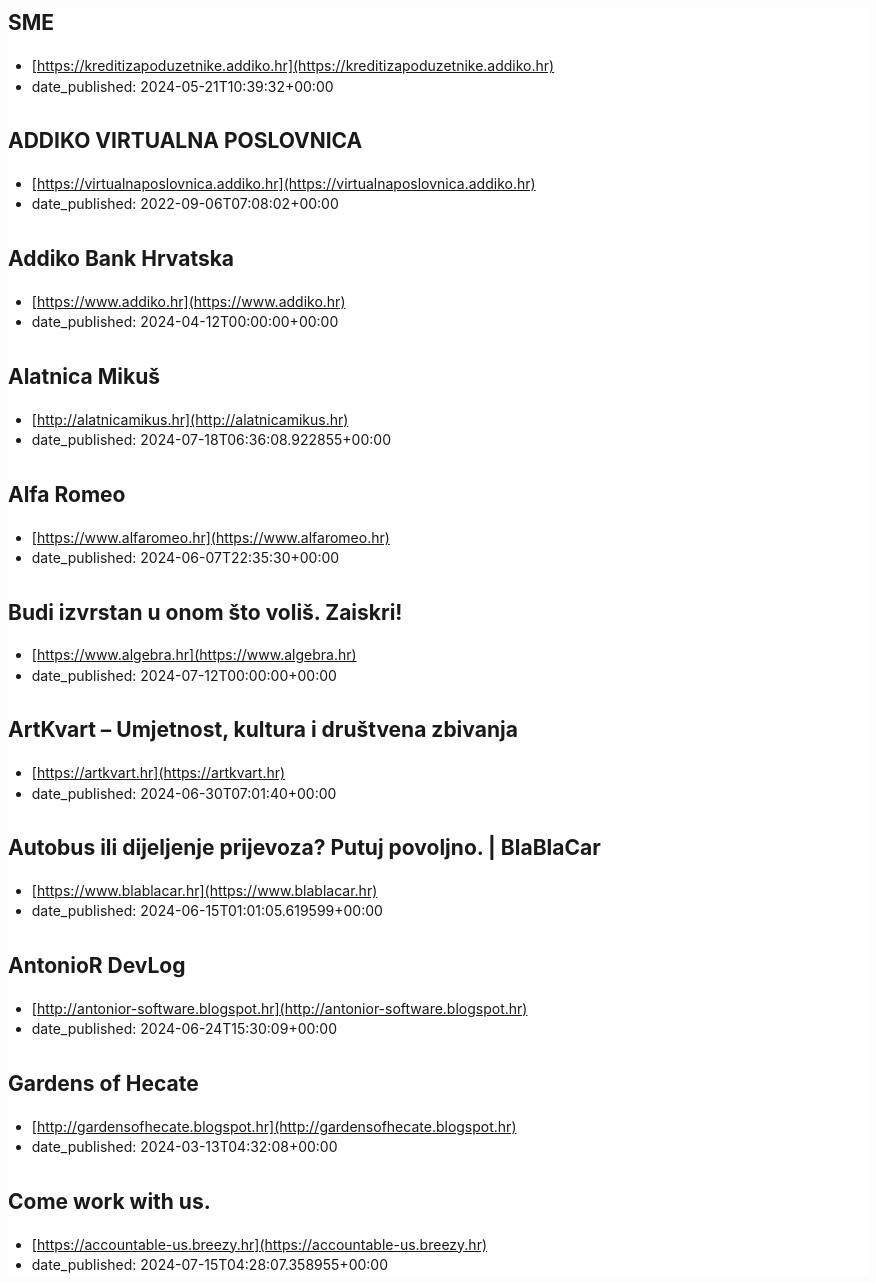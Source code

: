  ## SME
 - [https://kreditizapoduzetnike.addiko.hr](https://kreditizapoduzetnike.addiko.hr)
 - date_published: 2024-05-21T10:39:32+00:00

 ## ADDIKO VIRTUALNA POSLOVNICA
 - [https://virtualnaposlovnica.addiko.hr](https://virtualnaposlovnica.addiko.hr)
 - date_published: 2022-09-06T07:08:02+00:00

 ## Addiko Bank Hrvatska
 - [https://www.addiko.hr](https://www.addiko.hr)
 - date_published: 2024-04-12T00:00:00+00:00

 ## Alatnica Mikuš
 - [http://alatnicamikus.hr](http://alatnicamikus.hr)
 - date_published: 2024-07-18T06:36:08.922855+00:00

 ## Alfa Romeo
 - [https://www.alfaromeo.hr](https://www.alfaromeo.hr)
 - date_published: 2024-06-07T22:35:30+00:00

 ## Budi izvrstan u onom što voliš. Zaiskri!
 - [https://www.algebra.hr](https://www.algebra.hr)
 - date_published: 2024-07-12T00:00:00+00:00

 ## ArtKvart – Umjetnost, kultura i društvena zbivanja
 - [https://artkvart.hr](https://artkvart.hr)
 - date_published: 2024-06-30T07:01:40+00:00

 ## Autobus ili dijeljenje prijevoza? Putuj povoljno. | BlaBlaCar
 - [https://www.blablacar.hr](https://www.blablacar.hr)
 - date_published: 2024-06-15T01:01:05.619599+00:00

 ## AntonioR DevLog
 - [http://antonior-software.blogspot.hr](http://antonior-software.blogspot.hr)
 - date_published: 2024-06-24T15:30:09+00:00

 ## Gardens of Hecate
 - [http://gardensofhecate.blogspot.hr](http://gardensofhecate.blogspot.hr)
 - date_published: 2024-03-13T04:32:08+00:00

 ## Come work with us.
 - [https://accountable-us.breezy.hr](https://accountable-us.breezy.hr)
 - date_published: 2024-07-15T04:28:07.358955+00:00
